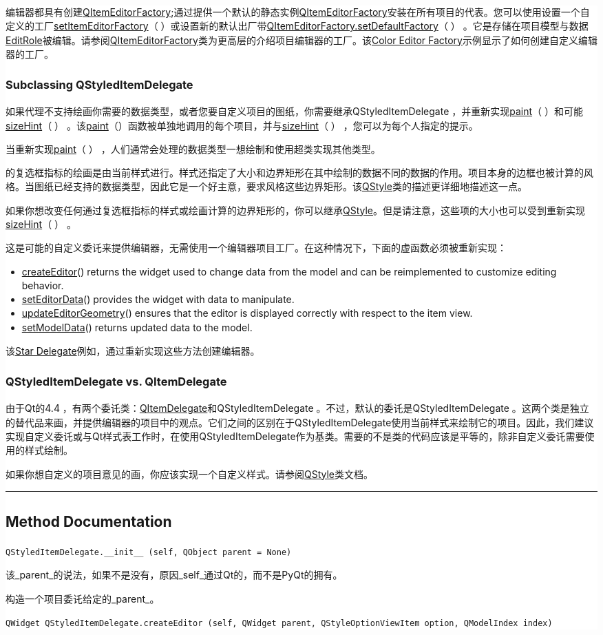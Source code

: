 编辑器都具有创建[QItemEditorFactory](qitemeditorfactory.html);通过提供一个默认的静态实例[QItemEditorFactory](qitemeditorfactory.html)安装在所有项目的代表。您可以使用设置一个自定义的工厂[setItemEditorFactory](qstyleditemdelegate.html#setItemEditorFactory)（ ）或设置新的默认出厂带[QItemEditorFactory.setDefaultFactory](qitemeditorfactory.html#setDefaultFactory)（ ） 。它是存储在项目模型与数据[EditRole](qt.html#ItemDataRole-enum)被编辑。请参阅[QItemEditorFactory](qitemeditorfactory.html)类为更高层的介绍项目编辑器的工厂。该[Color Editor Factory](index.htm)示例显示了如何创建自定义编辑器的工厂。

### Subclassing QStyledItemDelegate

如果代理不支持绘画你需要的数据类型，或者您要自定义项目的图纸，你需要继承QStyledItemDelegate ，并重新实现[paint](qstyleditemdelegate.html#paint)（ ）和可能[sizeHint](qstyleditemdelegate.html#sizeHint)（ ） 。该[paint](qstyleditemdelegate.html#paint)（）函数被单独地调用的每个项目，并与[sizeHint](qstyleditemdelegate.html#sizeHint)（ ） ，您可以为每个人指定的提示。

当重新实现[paint](qstyleditemdelegate.html#paint)（ ） ，人们通常会处理的数据类型一想绘制和使用超类实现其他类型。

的复选框指标的绘画是由当前样式进行。样式还指定了大小和边界矩形在其中绘制的数据不同的数据的作用。项目本身的边框也被计算的风格。当图纸已经支持的数据类型，因此它是一个好主意，要求风格这些边界矩形。该[QStyle](qstyle.html)类的描述更详细地描述这一点。

如果你想改变任何通过复选框指标的样式或绘画计算的边界矩形的，你可以继承[QStyle](qstyle.html)。但是请注意，这些项的大小也可以受到重新实现[sizeHint](qstyleditemdelegate.html#sizeHint)（ ） 。

这是可能的自定义委讬来提供编辑器，无需使用一个编辑器项目工厂。在这种情况下，下面的虚函数必须被重新实现：

*   [createEditor](qstyleditemdelegate.html#createEditor)() returns the widget used to change data from the model and can be reimplemented to customize editing behavior.
*   [setEditorData](qstyleditemdelegate.html#setEditorData)() provides the widget with data to manipulate.
*   [updateEditorGeometry](qstyleditemdelegate.html#updateEditorGeometry)() ensures that the editor is displayed correctly with respect to the item view.
*   [setModelData](qstyleditemdelegate.html#setModelData)() returns updated data to the model.

该[Star Delegate](index.htm)例如，通过重新实现这些方法创建编辑器。

### QStyledItemDelegate vs. QItemDelegate

由于Qt的4.4 ，有两个委讬类：[QItemDelegate](qitemdelegate.html)和QStyledItemDelegate 。不过，默认的委讬是QStyledItemDelegate 。这两个类是独立的替代品来画，并提供编辑器的项目中的观点。它们之间的区别在于QStyledItemDelegate使用当前样式来绘制它的项目。因此，我们建议实现自定义委讬或与Qt样式表工作时，在使用QStyledItemDelegate作为基类。需要的不是类的代码应该是平等的，除非自定义委讬需要使用的样式绘制。

如果你想自定义的项目意见的画，你应该实现一个自定义样式。请参阅[QStyle](qstyle.html)类文档。

* * *

## Method Documentation

```
QStyledItemDelegate.__init__ (self, QObject parent = None)
```

该_parent_的说法，如果不是没有，原因_self_通过Qt的，而不是PyQt的拥有。

构造一个项目委讬给定的_parent_。

```
QWidget QStyledItemDelegate.createEditor (self, QWidget parent, QStyleOptionViewItem option, QModelIndex index)
```
